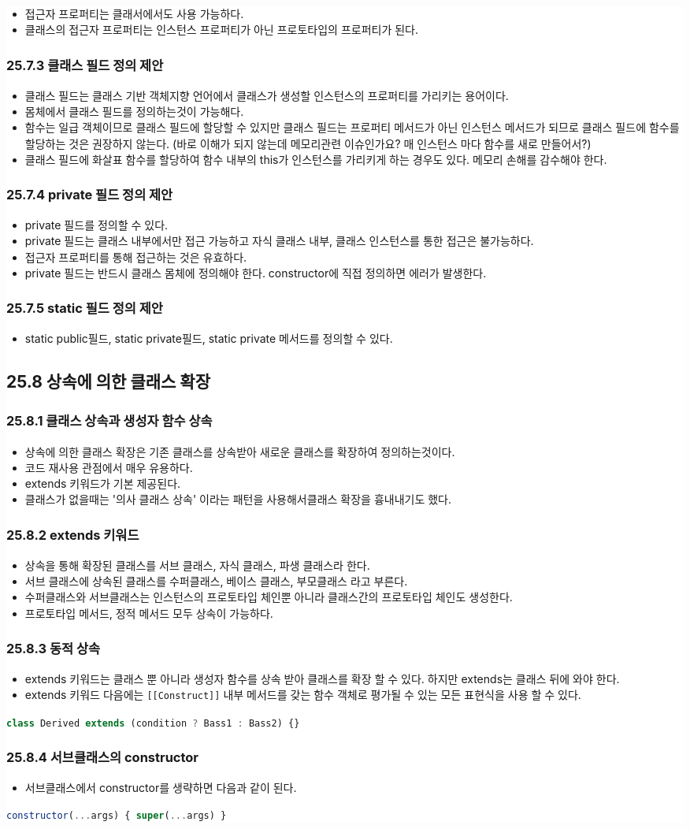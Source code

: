 - 접근자 프로퍼티는 클래서에서도 사용 가능하다.
- 클래스의 접근자 프로퍼티는 인스턴스 프로퍼티가 아닌 프로토타입의 프로퍼티가 된다.

### 25.7.3 클래스 필드 정의 제안

- 클래스 필드는 클래스 기반 객체지향 언어에서 클래스가 생성할 인스턴스의 프로퍼티를 가리키는 용어이다.
- 몸체에서 클래스 필드를 정의하는것이 가능해다.
- 함수는 일급 객체이므로 클래스 필드에 할당할 수 있지만 클래스 필드는 프로퍼티 메서드가 아닌 인스턴스 메서드가 되므로 클래스 필드에 함수를 할당하는 것은 권장하지 않는다. (바로 이해가 되지 않는데 메모리관련 이슈인가요? 매 인스턴스 마다 함수를 새로 만들어서?)
- 클래스 필드에 화살표 함수를 할당하여 함수 내부의 this가 인스턴스를 가리키게 하는 경우도 있다. 메모리 손해를 감수해야 한다.

### 25.7.4 private 필드 정의 제안

- private 필드를 정의할 수 있다.
- private 필드는 클래스 내부에서만 접근 가능하고 자식 클래스 내부, 클래스 인스턴스를 통한 접근은 불가능하다.
- 접근자 프로퍼티를 통해 접근하는 것은 유효하다.
- private 필드는 반드시 클래스 몸체에 정의해야 한다. constructor에 직접 정의하면 에러가 발생한다.

### 25.7.5 static 필드 정의 제안

- static public필드, static private필드, static private 메서드를 정의할 수 있다.

## 25.8 상속에 의한 클래스 확장

### 25.8.1 클래스 상속과 생성자 함수 상속

- 상속에 의한 클래스 확장은 기존 클래스를 상속받아 새로운 클래스를 확장하여 정의하는것이다.
- 코드 재사용 관점에서 매우 유용하다.
- extends 키워드가 기본 제공된다.
- 클래스가 없을때는 '의사 클래스 상속' 이라는 패턴을 사용해서클래스 확장을 흉내내기도 했다.

### 25.8.2 extends 키워드

- 상속을 통해 확장된 클래스를 서브 클래스, 자식 클래스, 파생 클래스라 한다.
- 서브 클래스에 상속된 클래스를 수퍼클래스, 베이스 클래스, 부모클래스 라고 부른다.
- 수퍼클래스와 서브클래스는 인스턴스의 프로토타입 체인뿐 아니라 클래스간의 프로토타입 체인도 생성한다.
- 프로토타입 메서드, 정적 메서드 모두 상속이 가능하다.

### 25.8.3 동적 상속

- extends 키워드는 클래스 뿐 아니라 생성자 함수를 상속 받아 클래스를 확장 할 수 있다. 하지만 extends는 클래스 뒤에 와야 한다.
- extends 키워드 다음에는 `[[Construct]]` 내부 메서드를 갖는 함수 객체로 평가될 수 있는 모든 표현식을 사용 할 수 있다.

```js
class Derived extends (condition ? Bass1 : Bass2) {}
```

### 25.8.4 서브클래스의 constructor

- 서브클래스에서 constructor를 생략하면 다음과 같이 된다.

```js
constructor(...args) { super(...args) }
```
